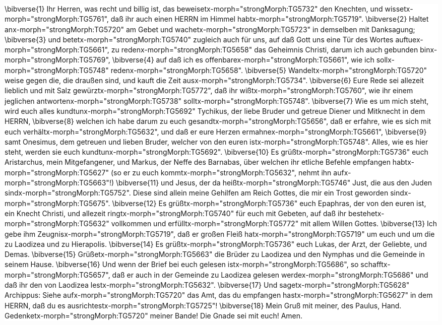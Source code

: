 \bibverse{1} Ihr Herren, was recht und billig ist, das beweisetx-morph="strongMorph:TG5732" den Knechten, und wissetx-morph="strongMorph:TG5761", daß ihr auch einen HERRN im Himmel habtx-morph="strongMorph:TG5719". \bibverse{2} Haltet anx-morph="strongMorph:TG5720" am Gebet und wachetx-morph="strongMorph:TG5723" in demselben mit Danksagung; \bibverse{3} und betetx-morph="strongMorph:TG5740" zugleich auch für uns, auf daß Gott uns eine Tür des Wortes auftuex-morph="strongMorph:TG5661", zu redenx-morph="strongMorph:TG5658" das Geheimnis Christi, darum ich auch gebunden binx-morph="strongMorph:TG5769", \bibverse{4} auf daß ich es offenbarex-morph="strongMorph:TG5661", wie ich sollx-morph="strongMorph:TG5748" redenx-morph="strongMorph:TG5658". \bibverse{5} Wandeltx-morph="strongMorph:TG5720" weise gegen die, die draußen sind, und kauft die Zeit ausx-morph="strongMorph:TG5734". \bibverse{6} Eure Rede sei allezeit lieblich und mit Salz gewürztx-morph="strongMorph:TG5772", daß ihr wißtx-morph="strongMorph:TG5760", wie ihr einem jeglichen antwortenx-morph="strongMorph:TG5738" solltx-morph="strongMorph:TG5748". \bibverse{7} Wie es um mich steht, wird euch alles kundtunx-morph="strongMorph:TG5692" Tychikus, der liebe Bruder und getreue Diener und Mitknecht in dem HERRN, \bibverse{8} welchen ich habe darum zu euch gesandtx-morph="strongMorph:TG5656", daß er erfahre, wie es sich mit euch verhältx-morph="strongMorph:TG5632", und daß er eure Herzen ermahnex-morph="strongMorph:TG5661", \bibverse{9} samt Onesimus, dem getreuen und lieben Bruder, welcher von den euren istx-morph="strongMorph:TG5748". Alles, wie es hier steht, werden sie euch kundtunx-morph="strongMorph:TG5692". \bibverse{10} Es grüßtx-morph="strongMorph:TG5736" euch Aristarchus, mein Mitgefangener, und Markus, der Neffe des Barnabas, über welchen ihr etliche Befehle empfangen habtx-morph="strongMorph:TG5627" (so er zu euch kommtx-morph="strongMorph:TG5632", nehmt ihn aufx-morph="strongMorph:TG5663"!) \bibverse{11} und Jesus, der da heißtx-morph="strongMorph:TG5746" Just, die aus den Juden sindx-morph="strongMorph:TG5752". Diese sind allein meine Gehilfen am Reich Gottes, die mir ein Trost geworden sindx-morph="strongMorph:TG5675". \bibverse{12} Es grüßtx-morph="strongMorph:TG5736" euch Epaphras, der von den euren ist, ein Knecht Christi, und allezeit ringtx-morph="strongMorph:TG5740" für euch mit Gebeten, auf daß ihr bestehetx-morph="strongMorph:TG5632" vollkommen und erfülltx-morph="strongMorph:TG5772" mit allem Willen Gottes. \bibverse{13} Ich gebe ihm Zeugnisx-morph="strongMorph:TG5719", daß er großen Fleiß hatx-morph="strongMorph:TG5719" um euch und um die zu Laodizea und zu Hierapolis. \bibverse{14} Es grüßtx-morph="strongMorph:TG5736" euch Lukas, der Arzt, der Geliebte, und Demas. \bibverse{15} Grüßetx-morph="strongMorph:TG5663" die Brüder zu Laodizea und den Nymphas und die Gemeinde in seinem Hause. \bibverse{16} Und wenn der Brief bei euch gelesen istx-morph="strongMorph:TG5686", so schafftx-morph="strongMorph:TG5657", daß er auch in der Gemeinde zu Laodizea gelesen werdex-morph="strongMorph:TG5686" und daß ihr den von Laodizea lestx-morph="strongMorph:TG5632". \bibverse{17} Und sagetx-morph="strongMorph:TG5628" Archippus: Siehe aufx-morph="strongMorph:TG5720" das Amt, das du empfangen hastx-morph="strongMorph:TG5627" in dem HERRN, daß du es ausrichtestx-morph="strongMorph:TG5725"! \bibverse{18} Mein Gruß mit meiner, des Paulus, Hand. Gedenketx-morph="strongMorph:TG5720" meiner Bande! Die Gnade sei mit euch! Amen. 